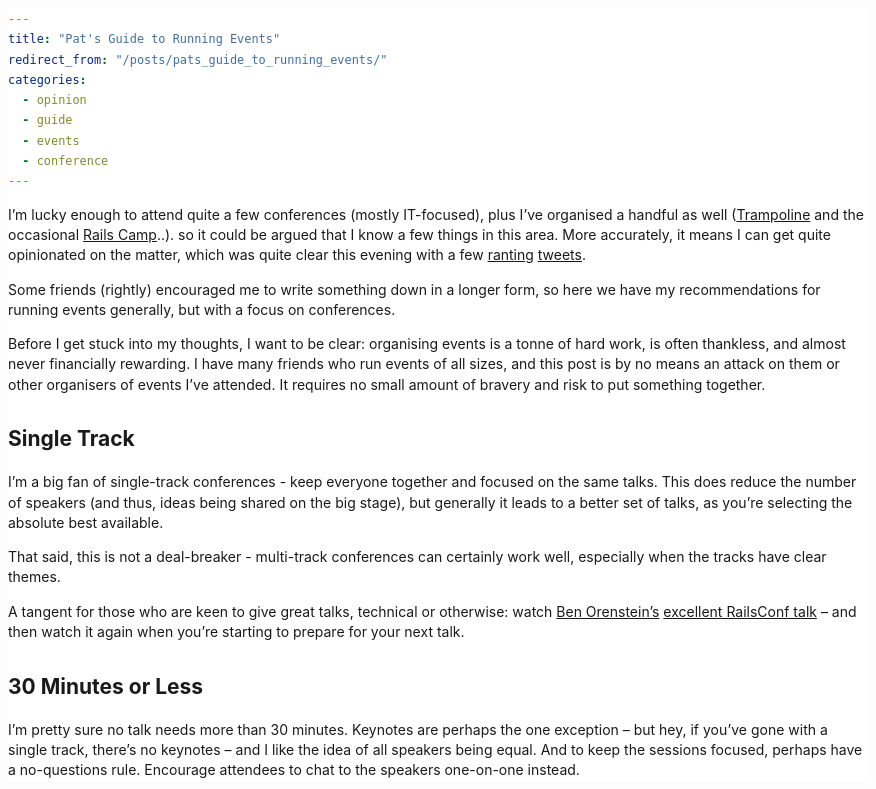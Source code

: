 ```yaml
---
title: "Pat's Guide to Running Events"
redirect_from: "/posts/pats_guide_to_running_events/"
categories:
  - opinion
  - guide
  - events
  - conference
---
```

I’m lucky enough to attend quite a few conferences (mostly IT-focused),
plus I’ve organised a handful as well
([Trampoline](http://trampolineday.com) and the occasional [Rails
Camp](http://railscamps.com)..). so it could be argued that I know a few
things in this area. More accurately, it means I can get quite
opinionated on the matter, which was quite clear this evening with a few
[ranting](https://twitter.com/pat/status/346164737798701056)
[tweets](https://twitter.com/pat/status/346180334129385473).

Some friends (rightly) encouraged me to write something down in a longer
form, so here we have my recommendations for running events generally,
but with a focus on conferences.

Before I get stuck into my thoughts, I want to be clear: organising
events is a tonne of hard work, is often thankless, and almost never
financially rewarding. I have many friends who run events of all sizes,
and this post is by no means an attack on them or other organisers of
events I’ve attended. It requires no small amount of bravery and risk to
put something together.

Single Track
------------

I’m a big fan of single-track conferences - keep everyone together and
focused on the same talks. This does reduce the number of speakers (and
thus, ideas being shared on the big stage), but generally it leads to a
better set of talks, as you’re selecting the absolute best available.

That said, this is not a deal-breaker - multi-track conferences can
certainly work well, especially when the tracks have clear themes.

A tangent for those who are keen to give great talks, technical or
otherwise: watch [Ben Orenstein’s](https://twitter.com/r00k) [excellent
RailsConf
talk](http://confreaks.com/videos/2488-railsconf2013-how-to-talk-to-developers)
– and then watch it again when you’re starting to prepare for your next
talk.

30 Minutes or Less
------------------

I’m pretty sure no talk needs more than 30 minutes. Keynotes are perhaps
the one exception – but hey, if you’ve gone with a single track, there’s
no keynotes – and I like the idea of all speakers being equal. And to
keep the sessions focused, perhaps have a no-questions rule. Encourage
attendees to chat to the speakers one-on-one instead.
